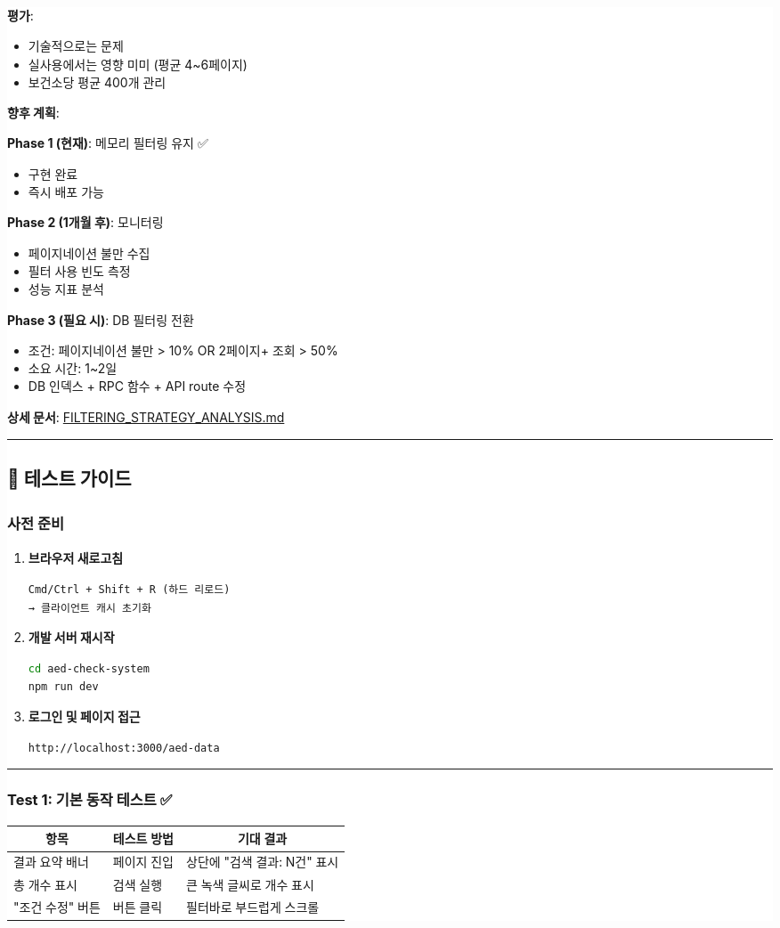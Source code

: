 **평가**:
- 기술적으로는 문제
- 실사용에서는 영향 미미 (평균 4~6페이지)
- 보건소당 평균 400개 관리

**향후 계획**:

**Phase 1 (현재)**: 메모리 필터링 유지 ✅
- 구현 완료
- 즉시 배포 가능

**Phase 2 (1개월 후)**: 모니터링
- 페이지네이션 불만 수집
- 필터 사용 빈도 측정
- 성능 지표 분석

**Phase 3 (필요 시)**: DB 필터링 전환
- 조건: 페이지네이션 불만 > 10% OR 2페이지+ 조회 > 50%
- 소요 시간: 1~2일
- DB 인덱스 + RPC 함수 + API route 수정

**상세 문서**: [FILTERING_STRATEGY_ANALYSIS.md](./FILTERING_STRATEGY_ANALYSIS.md)

---

## 🧪 테스트 가이드

### 사전 준비

1. **브라우저 새로고침**
   ```
   Cmd/Ctrl + Shift + R (하드 리로드)
   → 클라이언트 캐시 초기화
   ```

2. **개발 서버 재시작**
   ```bash
   cd aed-check-system
   npm run dev
   ```

3. **로그인 및 페이지 접근**
   ```
   http://localhost:3000/aed-data
   ```

---

### Test 1: 기본 동작 테스트 ✅

| 항목 | 테스트 방법 | 기대 결과 |
|------|------------|----------|
| 결과 요약 배너 | 페이지 진입 | 상단에 "검색 결과: N건" 표시 |
| 총 개수 표시 | 검색 실행 | 큰 녹색 글씨로 개수 표시 |
| "조건 수정" 버튼 | 버튼 클릭 | 필터바로 부드럽게 스크롤 |
